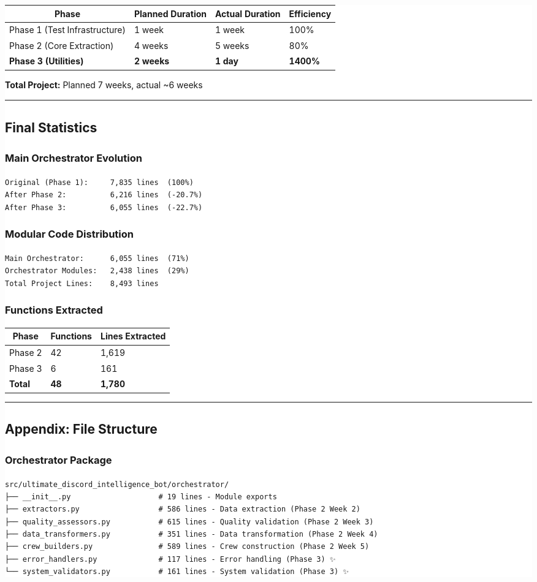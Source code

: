 | Phase | Planned Duration | Actual Duration | Efficiency |
|-------|------------------|-----------------|------------|
| Phase 1 (Test Infrastructure) | 1 week | 1 week | 100% |
| Phase 2 (Core Extraction) | 4 weeks | 5 weeks | 80% |
| **Phase 3 (Utilities)** | **2 weeks** | **1 day** | **1400%** |

**Total Project:** Planned 7 weeks, actual ~6 weeks

---

## Final Statistics

### Main Orchestrator Evolution

```
Original (Phase 1):     7,835 lines  (100%)
After Phase 2:          6,216 lines  (-20.7%)
After Phase 3:          6,055 lines  (-22.7%)
```

### Modular Code Distribution

```
Main Orchestrator:      6,055 lines  (71%)
Orchestrator Modules:   2,438 lines  (29%)
Total Project Lines:    8,493 lines
```

### Functions Extracted

| Phase | Functions | Lines Extracted |
|-------|-----------|-----------------|
| Phase 2 | 42 | 1,619 |
| Phase 3 | 6 | 161 |
| **Total** | **48** | **1,780** |

---

## Appendix: File Structure

### Orchestrator Package

```
src/ultimate_discord_intelligence_bot/orchestrator/
├── __init__.py                    # 19 lines - Module exports
├── extractors.py                  # 586 lines - Data extraction (Phase 2 Week 2)
├── quality_assessors.py           # 615 lines - Quality validation (Phase 2 Week 3)
├── data_transformers.py           # 351 lines - Data transformation (Phase 2 Week 4)
├── crew_builders.py               # 589 lines - Crew construction (Phase 2 Week 5)
├── error_handlers.py              # 117 lines - Error handling (Phase 3) ✨
└── system_validators.py           # 161 lines - System validation (Phase 3) ✨
```
